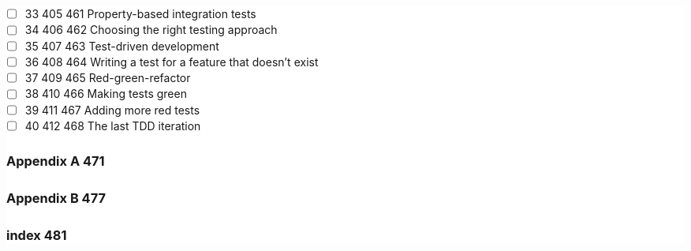 - [ ] 33 405 461 Property-based integration tests
- [ ] 34 406 462 Choosing the right testing approach
- [ ] 35 407 463 Test-driven development
- [ ] 36 408 464 Writing a test for a feature that doesn’t exist
- [ ] 37 409 465 Red-green-refactor
- [ ] 38 410 466 Making tests green
- [ ] 39 411 467 Adding more red tests
- [ ] 40 412 468 The last TDD iteration
### Appendix A 471
### Appendix B 477
### index 481
